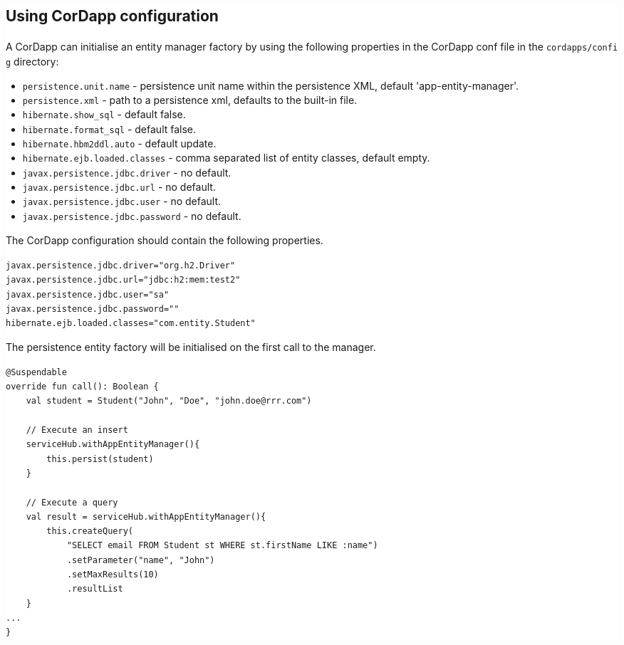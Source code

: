 ```aidl

```

## Using CorDapp configuration

A CorDapp can initialise an entity manager factory by using the following properties in the CorDapp conf file in the `cordapps/config` directory:

* `persistence.unit.name` - persistence unit name within the persistence XML, default 'app-entity-manager'.
* `persistence.xml` - path to a persistence xml, defaults to the built-in file.
* `hibernate.show_sql` - default false.
* `hibernate.format_sql` - default false.
* `hibernate.hbm2ddl.auto` - default update.
* `hibernate.ejb.loaded.classes` - comma separated list of entity classes, default empty.
* `javax.persistence.jdbc.driver` - no default.
* `javax.persistence.jdbc.url` - no default.
* `javax.persistence.jdbc.user` - no default.
* `javax.persistence.jdbc.password` - no default.

The CorDapp configuration should contain the following properties.

```aidl
javax.persistence.jdbc.driver="org.h2.Driver"
javax.persistence.jdbc.url="jdbc:h2:mem:test2"
javax.persistence.jdbc.user="sa"
javax.persistence.jdbc.password=""
hibernate.ejb.loaded.classes="com.entity.Student"
```

The persistence entity factory will be initialised on the first call to the manager.

```aidl
@Suspendable
override fun call(): Boolean {
    val student = Student("John", "Doe", "john.doe@rrr.com")

    // Execute an insert
    serviceHub.withAppEntityManager(){
        this.persist(student)
    }

    // Execute a query
    val result = serviceHub.withAppEntityManager(){
        this.createQuery(
            "SELECT email FROM Student st WHERE st.firstName LIKE :name")
            .setParameter("name", "John")
            .setMaxResults(10)
            .resultList
    }
...
}
```
